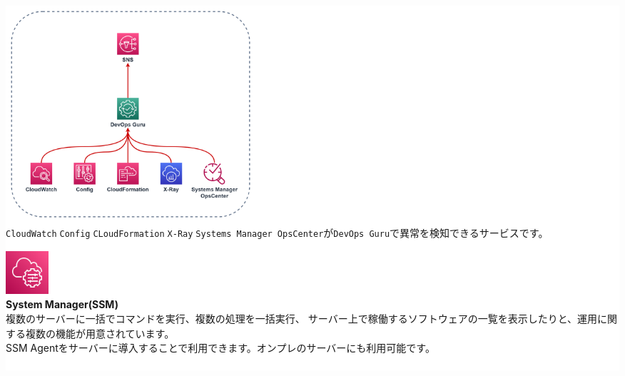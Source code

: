 <img src="image/DevOpsGuru.drawio.png" width="350" /><br>
`CloudWatch` `Config` `CLoudFormation` `X-Ray` `Systems Manager OpsCenter`が`DevOps Guru`で異常を検知できるサービスです。<br>

<img src="image/SSM.png" width="60" /><br>
**System Manager(SSM)**<br>
複数のサーバーに一括でコマンドを実行、複数の処理を一括実行、
サーバー上で稼働するソフトウェアの一覧を表示したりと、運用に関する複数の機能が用意されています。<br>
SSM Agentをサーバーに導入することで利用できます。オンプレのサーバーにも利用可能です。<br><br>